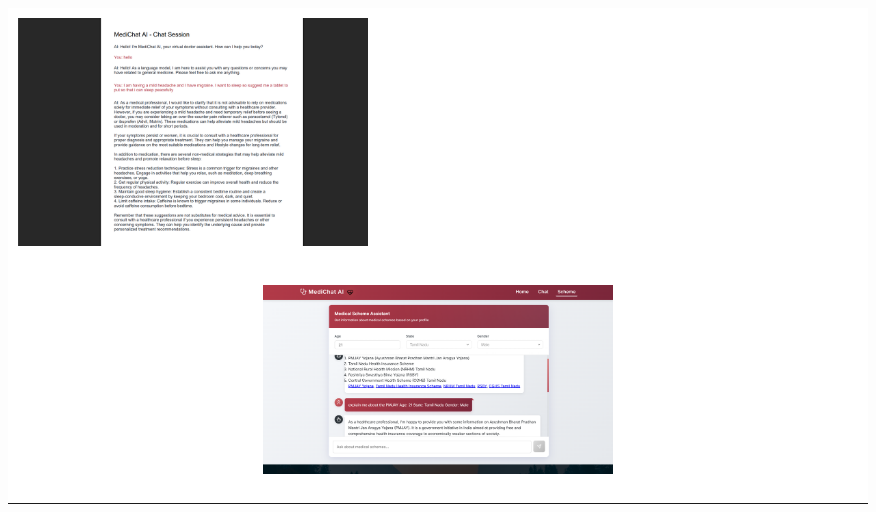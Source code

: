   <img src="images/ui4.png" alt="Export PDF UI" width="350" style="margin:10px;" />
</p>
<p align="center">
  <img src="images/ui5.png" alt="Mobile UI" width="350" style="margin:10px;" />
</p>

---